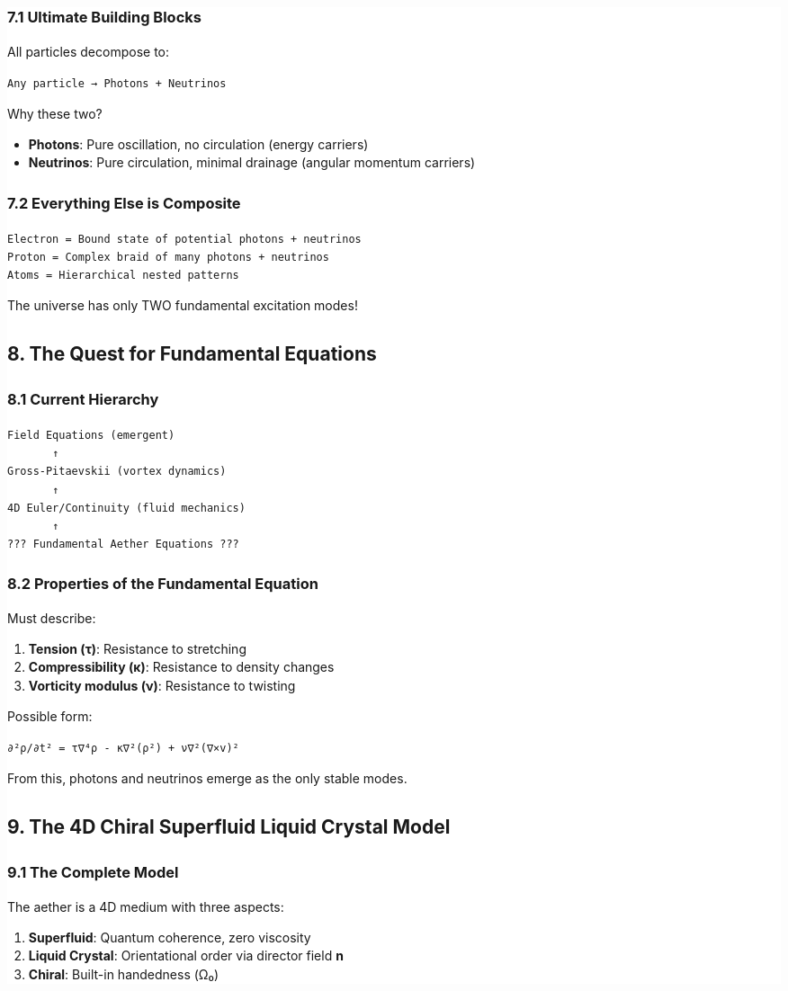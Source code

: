 ### 7.1 Ultimate Building Blocks

All particles decompose to:
```
Any particle → Photons + Neutrinos
```

Why these two?
- **Photons**: Pure oscillation, no circulation (energy carriers)
- **Neutrinos**: Pure circulation, minimal drainage (angular momentum carriers)

### 7.2 Everything Else is Composite

```
Electron = Bound state of potential photons + neutrinos
Proton = Complex braid of many photons + neutrinos
Atoms = Hierarchical nested patterns
```

The universe has only TWO fundamental excitation modes!

## 8. The Quest for Fundamental Equations

### 8.1 Current Hierarchy

```
Field Equations (emergent)
       ↑
Gross-Pitaevskii (vortex dynamics)
       ↑
4D Euler/Continuity (fluid mechanics)
       ↑
??? Fundamental Aether Equations ???
```

### 8.2 Properties of the Fundamental Equation

Must describe:
1. **Tension (τ)**: Resistance to stretching
2. **Compressibility (κ)**: Resistance to density changes  
3. **Vorticity modulus (ν)**: Resistance to twisting

Possible form:
```
∂²ρ/∂t² = τ∇⁴ρ - κ∇²(ρ²) + ν∇²(∇×v)²
```

From this, photons and neutrinos emerge as the only stable modes.

## 9. The 4D Chiral Superfluid Liquid Crystal Model

### 9.1 The Complete Model

The aether is a 4D medium with three aspects:
1. **Superfluid**: Quantum coherence, zero viscosity
2. **Liquid Crystal**: Orientational order via director field **n**
3. **Chiral**: Built-in handedness (Ω₀)
